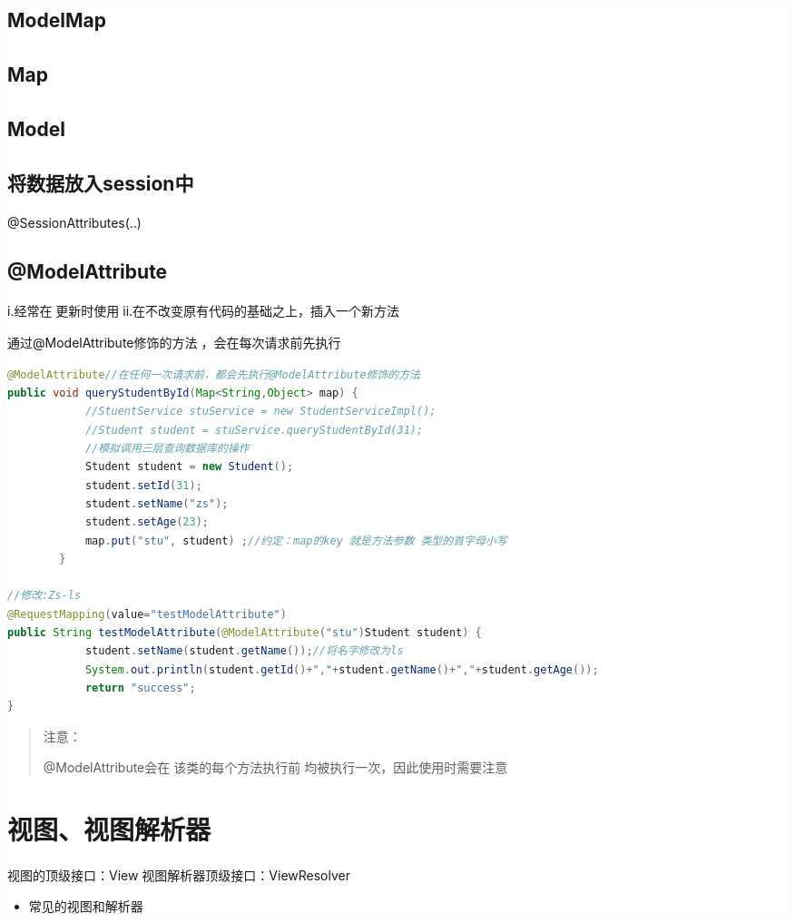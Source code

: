 ## ModelMap 

## Map

## Model 

## 将数据放入session中

@SessionAttributes(..)

## @ModelAttribute 

i.经常在 更新时使用
ii.在不改变原有代码的基础之上，插入一个新方法

通过@ModelAttribute修饰的方法 ，会在每次请求前先执行

```java
@ModelAttribute//在任何一次请求前，都会先执行@ModelAttribute修饰的方法
public void queryStudentById(Map<String,Object> map) {
			//StuentService stuService = new StudentServiceImpl();
			//Student student = stuService.queryStudentById(31);
			//模拟调用三层查询数据库的操作
			Student student = new Student();
			student.setId(31);
			student.setName("zs");
			student.setAge(23);
			map.put("stu", student) ;//约定：map的key 就是方法参数 类型的首字母小写
		}

//修改:Zs-ls
@RequestMapping(value="testModelAttribute")
public String testModelAttribute(@ModelAttribute("stu")Student student) {
			student.setName(student.getName());//将名字修改为ls
			System.out.println(student.getId()+","+student.getName()+","+student.getAge());
			return "success";
}
```

> 注意：
>
> @ModelAttribute会在 该类的每个方法执行前 均被执行一次，因此使用时需要注意

# 视图、视图解析器

视图的顶级接口：View
视图解析器顶级接口：ViewResolver

* 常见的视图和解析器
